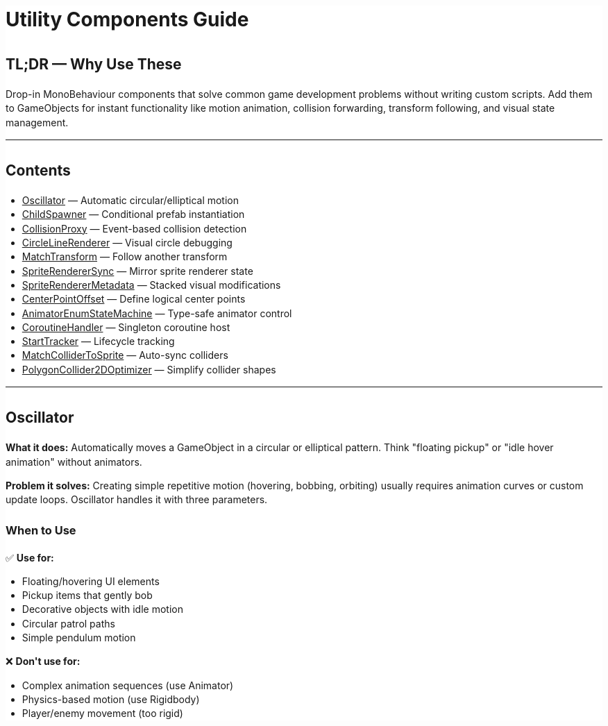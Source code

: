 # Utility Components Guide

## TL;DR — Why Use These

Drop-in MonoBehaviour components that solve common game development problems without writing custom scripts. Add them to GameObjects for instant functionality like motion animation, collision forwarding, transform following, and visual state management.

---

## Contents

- [Oscillator](#oscillator) — Automatic circular/elliptical motion
- [ChildSpawner](#childspawner) — Conditional prefab instantiation
- [CollisionProxy](#collisionproxy) — Event-based collision detection
- [CircleLineRenderer](#circlelinerenderer) — Visual circle debugging
- [MatchTransform](#matchtransform) — Follow another transform
- [SpriteRendererSync](#spriterenderersyncer) — Mirror sprite renderer state
- [SpriteRendererMetadata](#spriterenderermetadata) — Stacked visual modifications
- [CenterPointOffset](#centerpointoffset) — Define logical center points
- [AnimatorEnumStateMachine](#animatorenumstatemachine) — Type-safe animator control
- [CoroutineHandler](#coroutinehandler) — Singleton coroutine host
- [StartTracker](#starttracker) — Lifecycle tracking
- [MatchColliderToSprite](#matchcollidertosprite) — Auto-sync colliders
- [PolygonCollider2DOptimizer](#polygoncollider2doptimizer) — Simplify collider shapes

---

<a id="oscillator"></a>

## Oscillator

**What it does:** Automatically moves a GameObject in a circular or elliptical pattern. Think "floating pickup" or "idle hover animation" without animators.

**Problem it solves:** Creating simple repetitive motion (hovering, bobbing, orbiting) usually requires animation curves or custom update loops. Oscillator handles it with three parameters.

### When to Use

✅ **Use for:**

- Floating/hovering UI elements
- Pickup items that gently bob
- Decorative objects with idle motion
- Circular patrol paths
- Simple pendulum motion

❌ **Don't use for:**

- Complex animation sequences (use Animator)
- Physics-based motion (use Rigidbody)
- Player/enemy movement (too rigid)
